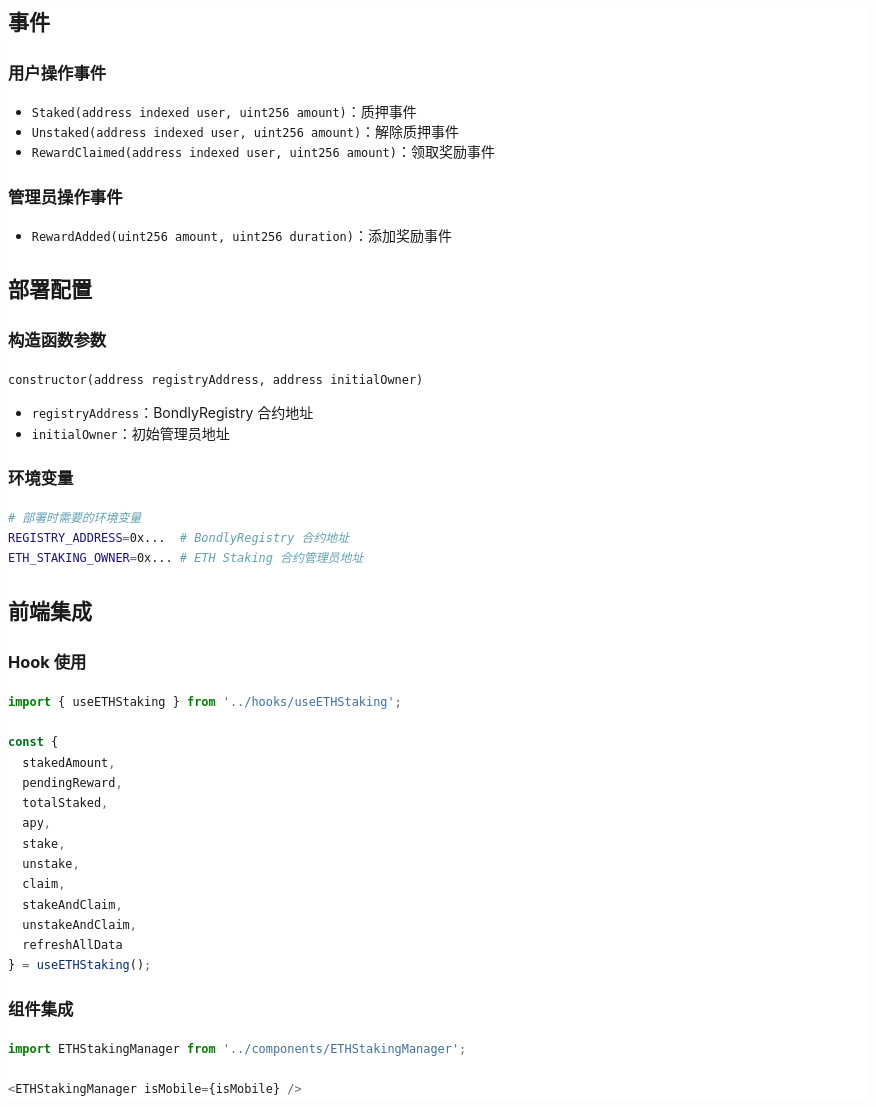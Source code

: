 ## 事件

### 用户操作事件
- `Staked(address indexed user, uint256 amount)`：质押事件
- `Unstaked(address indexed user, uint256 amount)`：解除质押事件
- `RewardClaimed(address indexed user, uint256 amount)`：领取奖励事件

### 管理员操作事件
- `RewardAdded(uint256 amount, uint256 duration)`：添加奖励事件

## 部署配置

### 构造函数参数
```solidity
constructor(address registryAddress, address initialOwner)
```
- `registryAddress`：BondlyRegistry 合约地址
- `initialOwner`：初始管理员地址

### 环境变量
```bash
# 部署时需要的环境变量
REGISTRY_ADDRESS=0x...  # BondlyRegistry 合约地址
ETH_STAKING_OWNER=0x... # ETH Staking 合约管理员地址
```

## 前端集成

### Hook 使用
```typescript
import { useETHStaking } from '../hooks/useETHStaking';

const {
  stakedAmount,
  pendingReward,
  totalStaked,
  apy,
  stake,
  unstake,
  claim,
  stakeAndClaim,
  unstakeAndClaim,
  refreshAllData
} = useETHStaking();
```

### 组件集成
```typescript
import ETHStakingManager from '../components/ETHStakingManager';

<ETHStakingManager isMobile={isMobile} />
```
